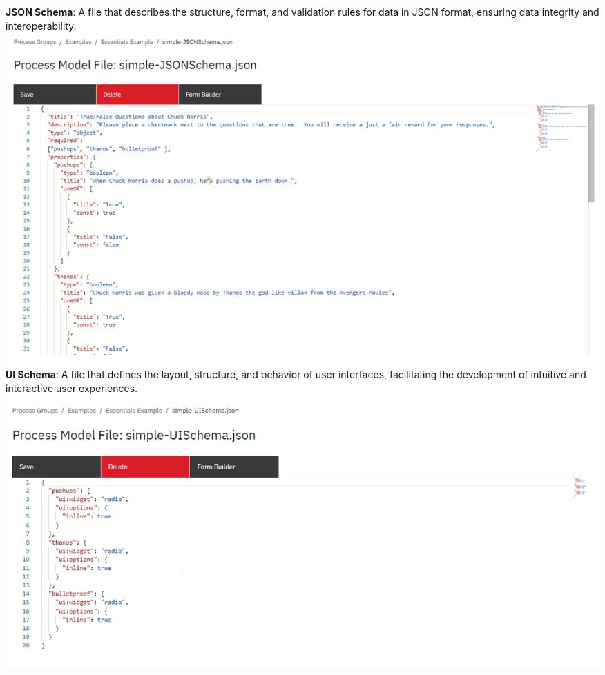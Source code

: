 **JSON Schema**: A file that describes the structure, format, and validation rules for data in JSON format, ensuring data integrity and interoperability.
![Image](Images/JSONSchema.png)

**UI Schema**: A file that defines the layout, structure, and behavior of user interfaces, facilitating the development of intuitive and interactive user experiences.
![Image](Images/UI-Schema.png)
